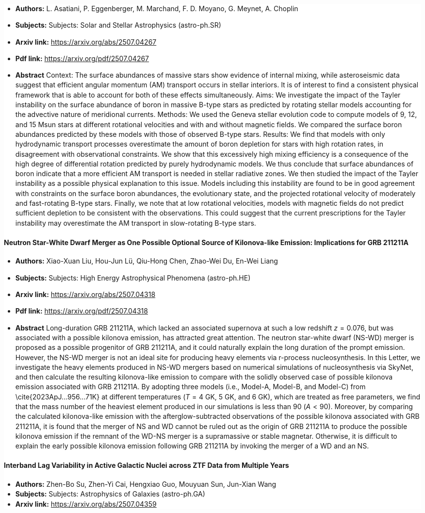  - **Authors:** L. Asatiani, P. Eggenberger, M. Marchand, F. D. Moyano, G. Meynet, A. Choplin
 - **Subjects:** Subjects:
Solar and Stellar Astrophysics (astro-ph.SR)
 - **Arxiv link:** https://arxiv.org/abs/2507.04267

 - **Pdf link:** https://arxiv.org/pdf/2507.04267

 - **Abstract**
 Context: The surface abundances of massive stars show evidence of internal mixing, while asteroseismic data suggest that efficient angular momentum (AM) transport occurs in stellar interiors. It is of interest to find a consistent physical framework that is able to account for both of these effects simultaneously. Aims: We investigate the impact of the Tayler instability on the surface abundance of boron in massive B-type stars as predicted by rotating stellar models accounting for the advective nature of meridional currents. Methods: We used the Geneva stellar evolution code to compute models of 9, 12, and 15 Msun stars at different rotational velocities and with and without magnetic fields. We compared the surface boron abundances predicted by these models with those of observed B-type stars. Results: We find that models with only hydrodynamic transport processes overestimate the amount of boron depletion for stars with high rotation rates, in disagreement with observational constraints. We show that this excessively high mixing efficiency is a consequence of the high degree of differential rotation predicted by purely hydrodynamic models. We thus conclude that surface abundances of boron indicate that a more efficient AM transport is needed in stellar radiative zones. We then studied the impact of the Tayler instability as a possible physical explanation to this issue. Models including this instability are found to be in good agreement with constraints on the surface boron abundances, the evolutionary state, and the projected rotational velocity of moderately and fast-rotating B-type stars. Finally, we note that at low rotational velocities, models with magnetic fields do not predict sufficient depletion to be consistent with the observations. This could suggest that the current prescriptions for the Tayler instability may overestimate the AM transport in slow-rotating B-type stars.
#### Neutron Star-White Dwarf Merger as One Possible Optional Source of Kilonova-like Emission: Implications for GRB 211211A
 - **Authors:** Xiao-Xuan Liu, Hou-Jun Lü, Qiu-Hong Chen, Zhao-Wei Du, En-Wei Liang
 - **Subjects:** Subjects:
High Energy Astrophysical Phenomena (astro-ph.HE)
 - **Arxiv link:** https://arxiv.org/abs/2507.04318

 - **Pdf link:** https://arxiv.org/pdf/2507.04318

 - **Abstract**
 Long-duration GRB 211211A, which lacked an associated supernova at such a low redshift $z=0.076$, but was associated with a possible kilonova emission, has attracted great attention. The neutron star-white dwarf (NS-WD) merger is proposed as a possible progenitor of GRB 211211A, and it could naturally explain the long duration of the prompt emission. However, the NS-WD merger is not an ideal site for producing heavy elements via r-process nucleosynthesis. In this Letter, we investigate the heavy elements produced in NS-WD mergers based on numerical simulations of nucleosynthesis via SkyNet, and then calculate the resulting kilonova-like emission to compare with the solidly observed case of possible kilonova emission associated with GRB 211211A. By adopting three models (i.e., Model-A, Model-B, and Model-C) from \cite{2023ApJ...956...71K} at different temperatures ($T=4$ GK, 5 GK, and 6 GK), which are treated as free parameters, we find that the mass number of the heaviest element produced in our simulations is less than 90 ($A< 90$). Moreover, by comparing the calculated kilonova-like emission with the afterglow-subtracted observations of the possible kilonova associated with GRB 211211A, it is found that the merger of NS and WD cannot be ruled out as the origin of GRB 211211A to produce the possible kilonova emission if the remnant of the WD-NS merger is a supramassive or stable magnetar. Otherwise, it is difficult to explain the early possible kilonova emission following GRB 211211A by invoking the merger of a WD and an NS.
#### Interband Lag Variability in Active Galactic Nuclei across ZTF Data from Multiple Years
 - **Authors:** Zhen-Bo Su, Zhen-Yi Cai, Hengxiao Guo, Mouyuan Sun, Jun-Xian Wang
 - **Subjects:** Subjects:
Astrophysics of Galaxies (astro-ph.GA)
 - **Arxiv link:** https://arxiv.org/abs/2507.04359
